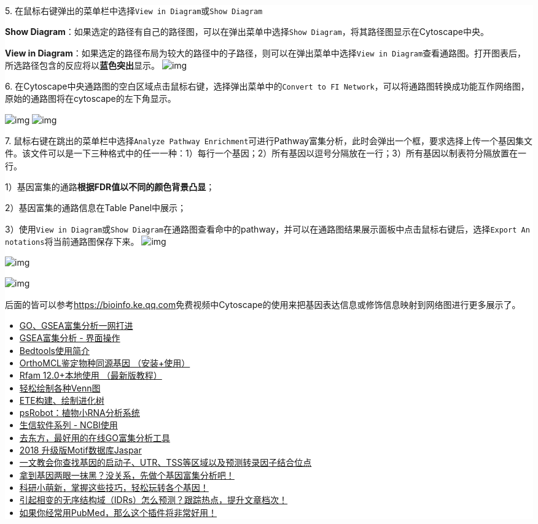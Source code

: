 5\. 在鼠标右键弹出的菜单栏中选择`View in Diagram`或`Show Diagram`

**Show Diagram**：如果选定的路径有自己的路径图，可以在弹出菜单中选择`Show Diagram`，将其路径图显示在Cytoscape中央。

**View in Diagram**：如果选定的路径布局为较大的路径中的子路径，则可以在弹出菜单中选择`View in Diagram`查看通路图。打开图表后，所选路径包含的反应将以**蓝色突出**显示。
![img](http://www.ehbio.com/ehbio_resource/reactome/CytoReactomeFI_6.png)

6\. 在Cytoscape中央通路图的空白区域点击鼠标右键，选择弹出菜单中的`Convert to FI Network`，可以将通路图转换成功能互作网络图，原始的通路图将在cytoscape的左下角显示。

![img](http://www.ehbio.com/ehbio_resource/reactome/CytoReactomeFI_7.png)
![img](http://www.ehbio.com/ehbio_resource/reactome/CytoReactomeFI_8.png)

7\. 鼠标右键在跳出的菜单栏中选择`Analyze Pathway Enrichment`可进行Pathway富集分析，此时会弹出一个框，要求选择上传一个基因集文件。该文件可以是一下三种格式中的任一一种：1）每行一个基因；2）所有基因以逗号分隔放在一行；3）所有基因以制表符分隔放置在一行。


1）基因富集的通路**根据FDR值以不同的颜色背景凸显**；

2）基因富集的通路信息在Table Panel中展示；

3）使用`View in Diagram`或`Show Diagram`在通路图查看命中的pathway，并可以在通路图结果展示面板中点击鼠标右键后，选择`Export Annotations`将当前通路图保存下来。
![img](http://www.ehbio.com/ehbio_resource/reactome/CytoReactomeFI_9.png)

![img](http://www.ehbio.com/ehbio_resource/reactome/CytoReactomeFI_11.png)

![img](http://www.ehbio.com/ehbio_resource/reactome/CytoReactomeFI_10.png)

后面的皆可以参考<https://bioinfo.ke.qq.com>免费视频中Cytoscape的使用来把基因表达信息或修饰信息映射到网络图进行更多展示了。

* [GO、GSEA富集分析一网打进](http://mp.weixin.qq.com/s/d1KCETQZ88yaOLGwAtpWYg)
* [GSEA富集分析 - 界面操作](http://mp.weixin.qq.com/s/3Nd3urhfRGkw-F0LGZrlZQ)
* [Bedtools使用简介](https://mp.weixin.qq.com/s/bIXom5bSDov-4sPqsTRc6A)
* [OrthoMCL鉴定物种同源基因 （安装+使用）](https://mp.weixin.qq.com/s/lC1KiRygr5RefMZLVPREdQ)
* [Rfam 12.0+本地使用 （最新版教程）](http://mp.weixin.qq.com/s/5OIRHA22ZLr5Z8bEhDiBqg)
* [轻松绘制各种Venn图](http://mp.weixin.qq.com/s/zn654JqG9OeO71rJUTDr2Q)
* [ETE构建、绘制进化树](http://mp.weixin.qq.com/s/DD1nZnx5mYxWGrohNgdPvQ)
* [psRobot：植物小RNA分析系统](http://mp.weixin.qq.com/s/kWkEQOX-6SKMAUQmAuc86w)
* [生信软件系列 - NCBI使用](http://mp.weixin.qq.com/s/4a5U8GdBoNFXkykL6m2EeA)
* [去东方，最好用的在线GO富集分析工具](https://mp.weixin.qq.com/s/l6j2encDfEQkt2UeNCMFhg)
* [2018 升级版Motif数据库Jaspar](https://mp.weixin.qq.com/s/S1SlhNfPvcXOwRQZvrm6GQ)
* [一文教会你查找基因的启动子、UTR、TSS等区域以及预测转录因子结合位点](https://mp.weixin.qq.com/s/vFO7uAtI6nh-zTW7RHCixA)
* [拿到基因两眼一抹黑？没关系，先做个基因富集分析吧！](https://mp.weixin.qq.com/s/pzcZacJkeM-71-FPJwJL2g)
* [科研小萌新，掌握这些技巧，轻松玩转各个基因！](https://mp.weixin.qq.com/s/_ZkOaUwE1AjBjghuNbAH8A)
* [引起相变的无序结构域（IDRs）怎么预测？跟踪热点，提升文章档次！](https://mp.weixin.qq.com/s/amI-66u9DnIZITKHgO0UgQ)
* [如果你经常用PubMed，那么这个插件将非常好用！](https://mp.weixin.qq.com/s/v45sZXXCMNZGzzHE1gd-gw)
